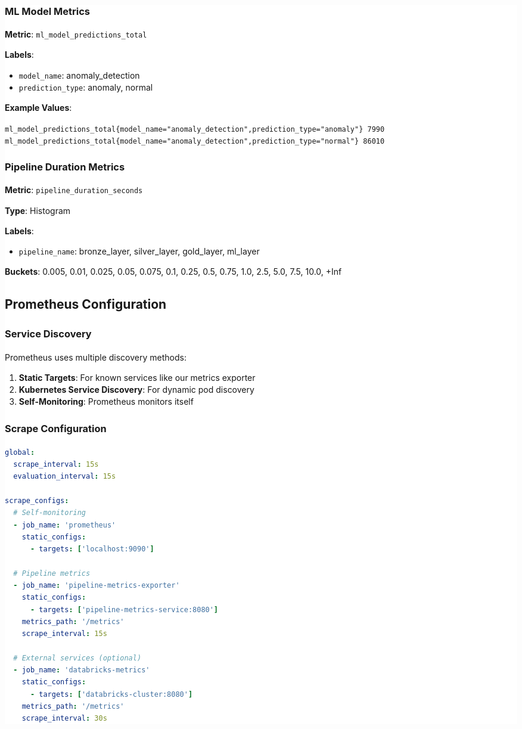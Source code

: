 ### ML Model Metrics

**Metric**: `ml_model_predictions_total`

**Labels**:
- `model_name`: anomaly_detection
- `prediction_type`: anomaly, normal

**Example Values**:
```
ml_model_predictions_total{model_name="anomaly_detection",prediction_type="anomaly"} 7990
ml_model_predictions_total{model_name="anomaly_detection",prediction_type="normal"} 86010
```

### Pipeline Duration Metrics

**Metric**: `pipeline_duration_seconds`

**Type**: Histogram

**Labels**:
- `pipeline_name`: bronze_layer, silver_layer, gold_layer, ml_layer

**Buckets**: 0.005, 0.01, 0.025, 0.05, 0.075, 0.1, 0.25, 0.5, 0.75, 1.0, 2.5, 5.0, 7.5, 10.0, +Inf

## Prometheus Configuration

### Service Discovery

Prometheus uses multiple discovery methods:

1. **Static Targets**: For known services like our metrics exporter
2. **Kubernetes Service Discovery**: For dynamic pod discovery
3. **Self-Monitoring**: Prometheus monitors itself

### Scrape Configuration

```yaml
global:
  scrape_interval: 15s
  evaluation_interval: 15s

scrape_configs:
  # Self-monitoring
  - job_name: 'prometheus'
    static_configs:
      - targets: ['localhost:9090']
  
  # Pipeline metrics
  - job_name: 'pipeline-metrics-exporter'
    static_configs:
      - targets: ['pipeline-metrics-service:8080']
    metrics_path: '/metrics'
    scrape_interval: 15s
  
  # External services (optional)
  - job_name: 'databricks-metrics'
    static_configs:
      - targets: ['databricks-cluster:8080']
    metrics_path: '/metrics'
    scrape_interval: 30s
```
